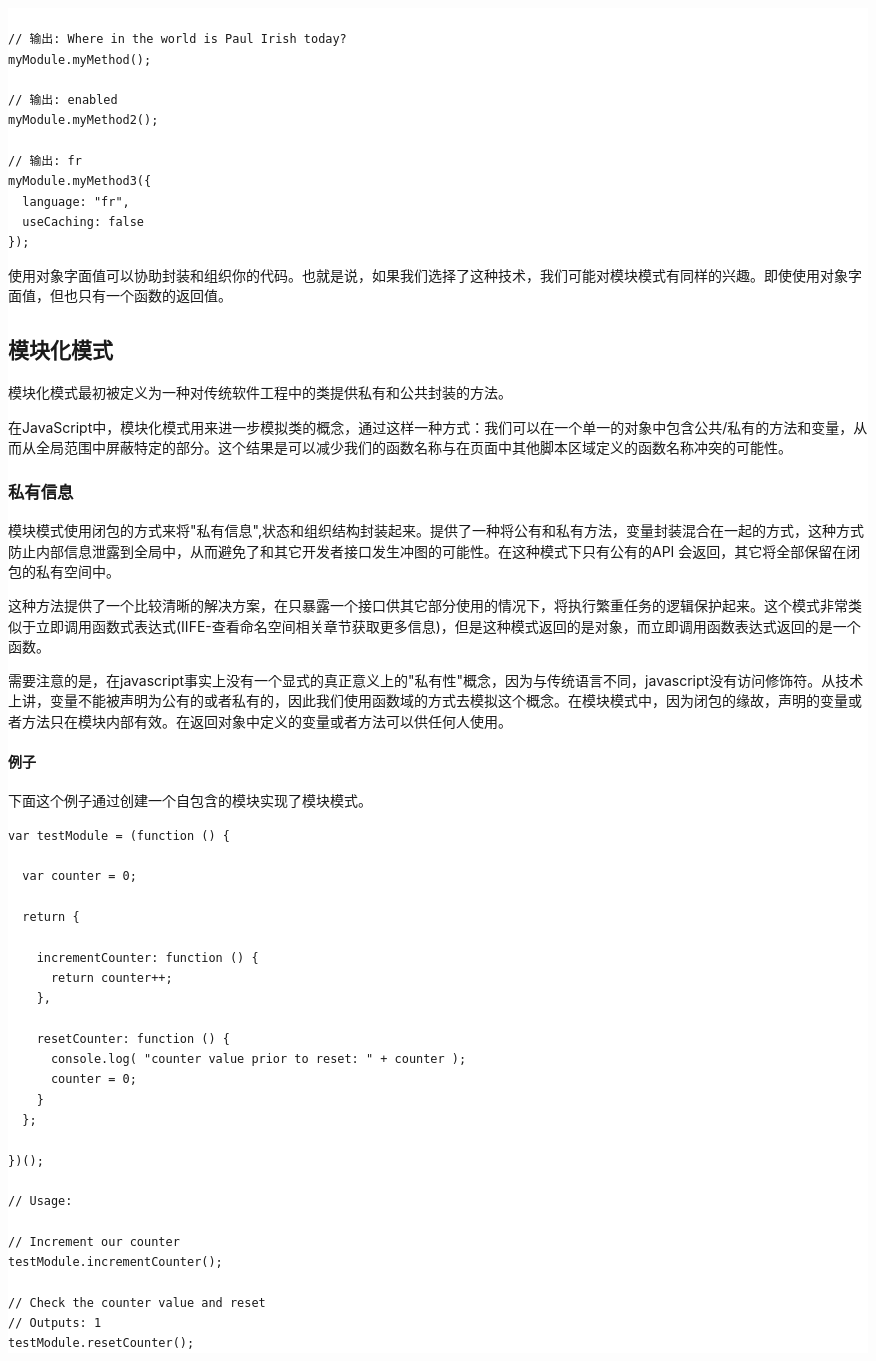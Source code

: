 ```

// 输出: Where in the world is Paul Irish today?
myModule.myMethod();

// 输出: enabled    
myModule.myMethod2();

// 输出: fr
myModule.myMethod3({
  language: "fr",
  useCaching: false
});
```

使用对象字面值可以协助封装和组织你的代码。也就是说，如果我们选择了这种技术，我们可能对模块模式有同样的兴趣。即使使用对象字面值，但也只有一个函数的返回值。

## 模块化模式

模块化模式最初被定义为一种对传统软件工程中的类提供私有和公共封装的方法。

在JavaScript中，模块化模式用来进一步模拟类的概念，通过这样一种方式：我们可以在一个单一的对象中包含公共/私有的方法和变量，从而从全局范围中屏蔽特定的部分。这个结果是可以减少我们的函数名称与在页面中其他脚本区域定义的函数名称冲突的可能性。

### 私有信息

模块模式使用闭包的方式来将"私有信息",状态和组织结构封装起来。提供了一种将公有和私有方法，变量封装混合在一起的方式，这种方式防止内部信息泄露到全局中，从而避免了和其它开发者接口发生冲图的可能性。在这种模式下只有公有的API 会返回，其它将全部保留在闭包的私有空间中。

这种方法提供了一个比较清晰的解决方案，在只暴露一个接口供其它部分使用的情况下，将执行繁重任务的逻辑保护起来。这个模式非常类似于立即调用函数式表达式\(IIFE-查看命名空间相关章节获取更多信息\)，但是这种模式返回的是对象，而立即调用函数表达式返回的是一个函数。

需要注意的是，在javascript事实上没有一个显式的真正意义上的"私有性"概念，因为与传统语言不同，javascript没有访问修饰符。从技术上讲，变量不能被声明为公有的或者私有的，因此我们使用函数域的方式去模拟这个概念。在模块模式中，因为闭包的缘故，声明的变量或者方法只在模块内部有效。在返回对象中定义的变量或者方法可以供任何人使用。

#### 例子

下面这个例子通过创建一个自包含的模块实现了模块模式。

```
var testModule = (function () {

  var counter = 0;

  return {

    incrementCounter: function () {
      return counter++;
    },

    resetCounter: function () {
      console.log( "counter value prior to reset: " + counter );
      counter = 0;
    }
  };

})();

// Usage:

// Increment our counter
testModule.incrementCounter();

// Check the counter value and reset
// Outputs: 1
testModule.resetCounter();
```
